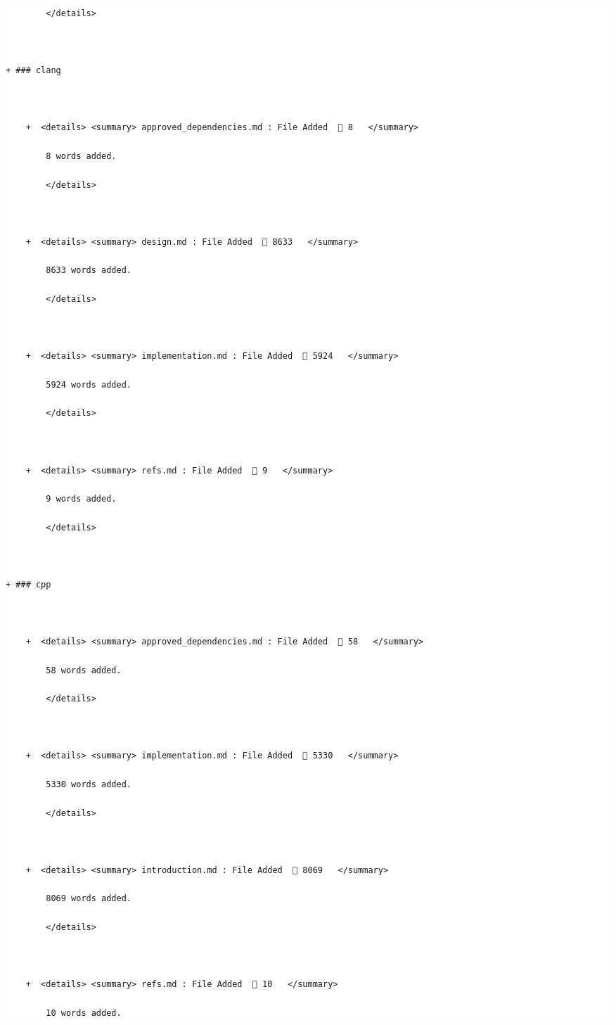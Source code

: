 	
			</details>



	+ ### clang



		+  <details> <summary> approved_dependencies.md : File Added  📄 8   </summary>
	
			8 words added.
	
			</details>



		+  <details> <summary> design.md : File Added  📄 8633   </summary>
	
			8633 words added.
	
			</details>



		+  <details> <summary> implementation.md : File Added  📄 5924   </summary>
	
			5924 words added.
	
			</details>



		+  <details> <summary> refs.md : File Added  📄 9   </summary>
	
			9 words added.
	
			</details>



	+ ### cpp



		+  <details> <summary> approved_dependencies.md : File Added  📄 58   </summary>
	
			58 words added.
	
			</details>



		+  <details> <summary> implementation.md : File Added  📄 5330   </summary>
	
			5330 words added.
	
			</details>



		+  <details> <summary> introduction.md : File Added  📄 8069   </summary>
	
			8069 words added.
	
			</details>



		+  <details> <summary> refs.md : File Added  📄 10   </summary>
	
			10 words added.
	